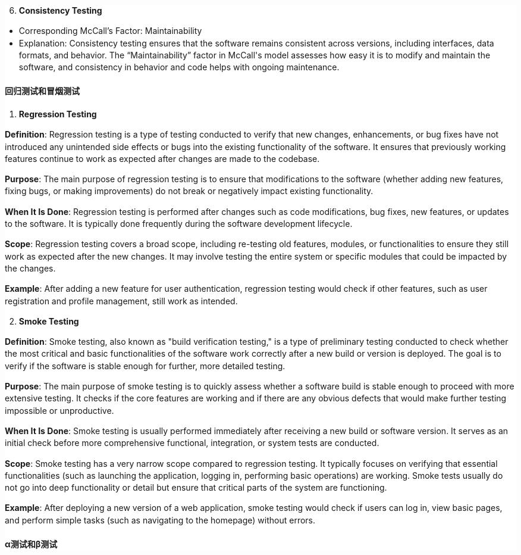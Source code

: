  6. **Consistency Testing**
   - Corresponding McCall’s Factor: Maintainability
   - Explanation: Consistency testing ensures that the software remains consistent across versions, including interfaces, data formats, and behavior. The “Maintainability” factor in McCall's model assesses how easy it is to modify and maintain the software, and consistency in behavior and code helps with ongoing maintenance.

#### 回归测试和冒烟测试

1. **Regression Testing**

**Definition**: Regression testing is a type of testing conducted to verify that new changes, enhancements, or bug fixes have not introduced any unintended side effects or bugs into the existing functionality of the software. It ensures that previously working features continue to work as expected after changes are made to the codebase.

**Purpose**: The main purpose of regression testing is to ensure that modifications to the software (whether adding new features, fixing bugs, or making improvements) do not break or negatively impact existing functionality.

**When It Is Done**: Regression testing is performed after changes such as code modifications, bug fixes, new features, or updates to the software. It is typically done frequently during the software development lifecycle.

**Scope**: Regression testing covers a broad scope, including re-testing old features, modules, or functionalities to ensure they still work as expected after the new changes. It may involve testing the entire system or specific modules that could be impacted by the changes.

**Example**: After adding a new feature for user authentication, regression testing would check if other features, such as user registration and profile management, still work as intended.

2. **Smoke Testing**

**Definition**: Smoke testing, also known as "build verification testing," is a type of preliminary testing conducted to check whether the most critical and basic functionalities of the software work correctly after a new build or version is deployed. The goal is to verify if the software is stable enough for further, more detailed testing.

**Purpose**: The main purpose of smoke testing is to quickly assess whether a software build is stable enough to proceed with more extensive testing. It checks if the core features are working and if there are any obvious defects that would make further testing impossible or unproductive.

**When It Is Done**: Smoke testing is usually performed immediately after receiving a new build or software version. It serves as an initial check before more comprehensive functional, integration, or system tests are conducted.

**Scope**: Smoke testing has a very narrow scope compared to regression testing. It typically focuses on verifying that essential functionalities (such as launching the application, logging in, performing basic operations) are working. Smoke tests usually do not go into deep functionality or detail but ensure that critical parts of the system are functioning.

**Example**: After deploying a new version of a web application, smoke testing would check if users can log in, view basic pages, and perform simple tasks (such as navigating to the homepage) without errors.

#### α测试和β测试
